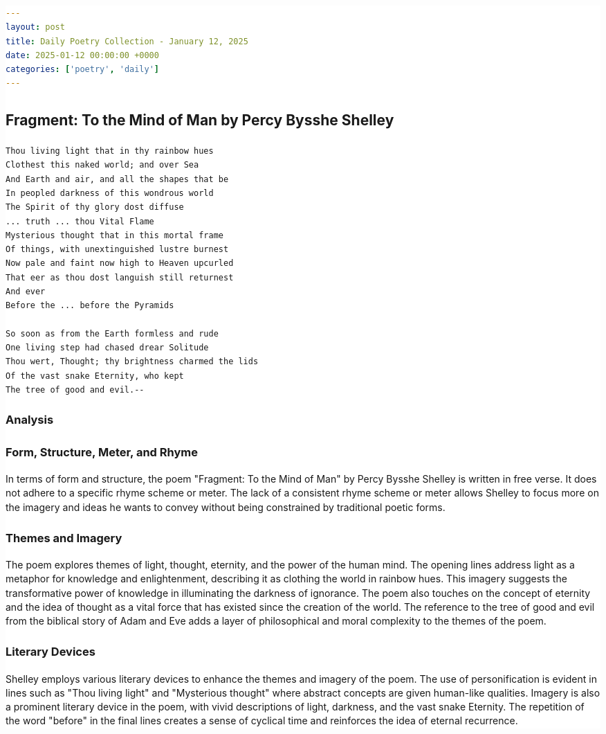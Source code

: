 ```yaml
---
layout: post
title: Daily Poetry Collection - January 12, 2025
date: 2025-01-12 00:00:00 +0000
categories: ['poetry', 'daily']
---
```


## Fragment: To the Mind of Man by Percy Bysshe Shelley

```
Thou living light that in thy rainbow hues
Clothest this naked world; and over Sea
And Earth and air, and all the shapes that be
In peopled darkness of this wondrous world
The Spirit of thy glory dost diffuse
... truth ... thou Vital Flame
Mysterious thought that in this mortal frame
Of things, with unextinguished lustre burnest
Now pale and faint now high to Heaven upcurled
That eer as thou dost languish still returnest
And ever
Before the ... before the Pyramids

So soon as from the Earth formless and rude
One living step had chased drear Solitude
Thou wert, Thought; thy brightness charmed the lids
Of the vast snake Eternity, who kept
The tree of good and evil.--
```

### Analysis

### Form, Structure, Meter, and Rhyme
In terms of form and structure, the poem "Fragment: To the Mind of Man" by Percy Bysshe Shelley is written in free verse. It does not adhere to a specific rhyme scheme or meter. The lack of a consistent rhyme scheme or meter allows Shelley to focus more on the imagery and ideas he wants to convey without being constrained by traditional poetic forms.

### Themes and Imagery
The poem explores themes of light, thought, eternity, and the power of the human mind. The opening lines address light as a metaphor for knowledge and enlightenment, describing it as clothing the world in rainbow hues. This imagery suggests the transformative power of knowledge in illuminating the darkness of ignorance. The poem also touches on the concept of eternity and the idea of thought as a vital force that has existed since the creation of the world. The reference to the tree of good and evil from the biblical story of Adam and Eve adds a layer of philosophical and moral complexity to the themes of the poem.

### Literary Devices
Shelley employs various literary devices to enhance the themes and imagery of the poem. The use of personification is evident in lines such as "Thou living light" and "Mysterious thought" where abstract concepts are given human-like qualities. Imagery is also a prominent literary device in the poem, with vivid descriptions of light, darkness, and the vast snake Eternity. The repetition of the word "before" in the final lines creates a sense of cyclical time and reinforces the idea of eternal recurrence.
